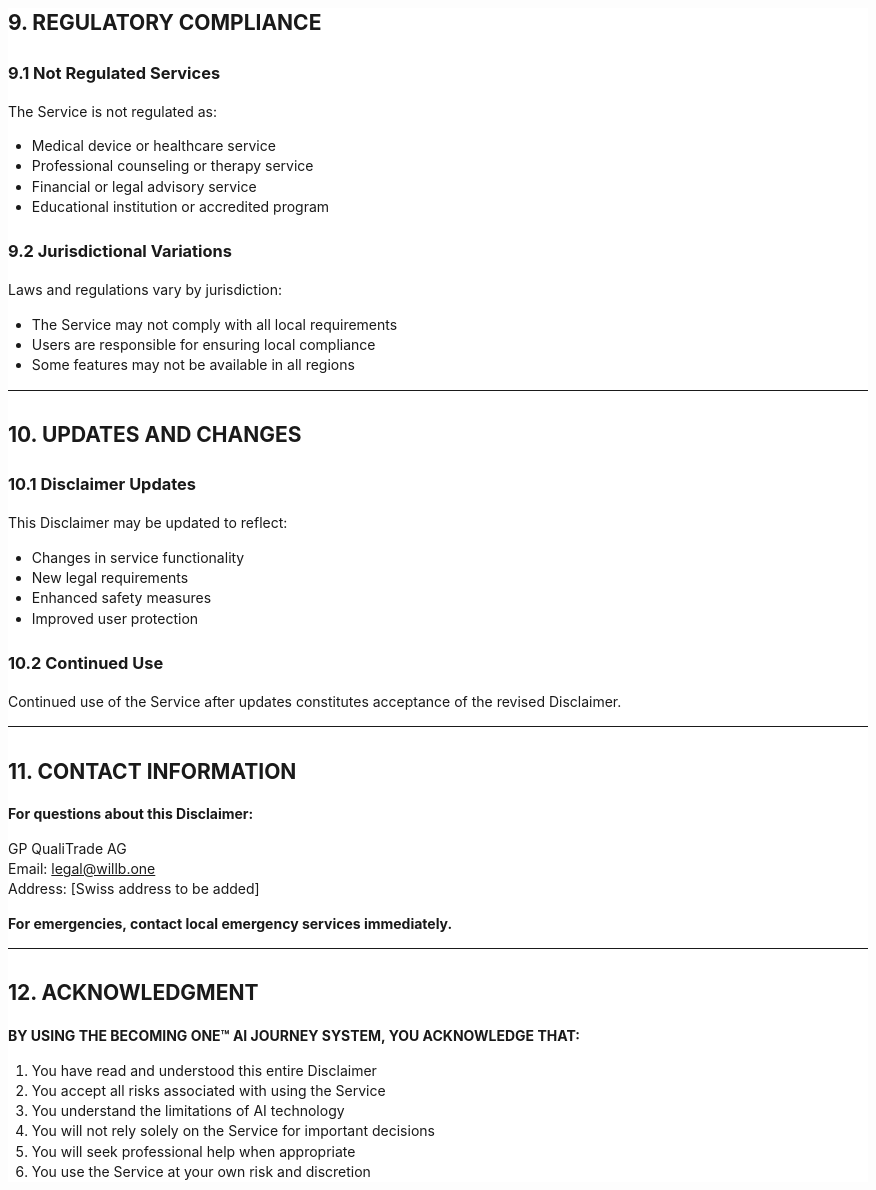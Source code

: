 
## **9. REGULATORY COMPLIANCE**

### **9.1 Not Regulated Services**
The Service is not regulated as:
- Medical device or healthcare service
- Professional counseling or therapy service
- Financial or legal advisory service
- Educational institution or accredited program

### **9.2 Jurisdictional Variations**
Laws and regulations vary by jurisdiction:
- The Service may not comply with all local requirements
- Users are responsible for ensuring local compliance
- Some features may not be available in all regions

---

## **10. UPDATES AND CHANGES**

### **10.1 Disclaimer Updates**
This Disclaimer may be updated to reflect:
- Changes in service functionality
- New legal requirements
- Enhanced safety measures
- Improved user protection

### **10.2 Continued Use**
Continued use of the Service after updates constitutes acceptance of the revised Disclaimer.

---

## **11. CONTACT INFORMATION**

**For questions about this Disclaimer:**

GP QualiTrade AG  
Email: legal@willb.one  
Address: [Swiss address to be added]

**For emergencies, contact local emergency services immediately.**

---

## **12. ACKNOWLEDGMENT**

**BY USING THE BECOMING ONE™ AI JOURNEY SYSTEM, YOU ACKNOWLEDGE THAT:**

1. You have read and understood this entire Disclaimer
2. You accept all risks associated with using the Service
3. You understand the limitations of AI technology
4. You will not rely solely on the Service for important decisions
5. You will seek professional help when appropriate
6. You use the Service at your own risk and discretion
